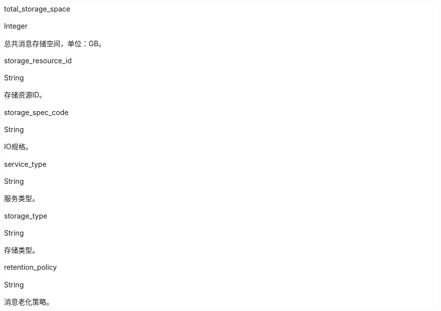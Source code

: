 <tr id="row1629183918619"><td class="cellrowborder" valign="top" width="22.03%" headers="mcps1.2.4.1.1 "><p id="p9834175713316"><a name="p9834175713316"></a><a name="p9834175713316"></a>total_storage_space</p>
</td>
<td class="cellrowborder" valign="top" width="16.97%" headers="mcps1.2.4.1.2 "><p id="p4834185773111"><a name="p4834185773111"></a><a name="p4834185773111"></a>Integer</p>
</td>
<td class="cellrowborder" valign="top" width="61%" headers="mcps1.2.4.1.3 "><p id="p5834105711315"><a name="p5834105711315"></a><a name="p5834105711315"></a>总共消息存储空间，单位：GB。</p>
</td>
</tr>
<tr id="row45991771574"><td class="cellrowborder" valign="top" width="22.03%" headers="mcps1.2.4.1.1 "><p id="p2516175432812"><a name="p2516175432812"></a><a name="p2516175432812"></a>storage_resource_id</p>
</td>
<td class="cellrowborder" valign="top" width="16.97%" headers="mcps1.2.4.1.2 "><p id="p251415413281"><a name="p251415413281"></a><a name="p251415413281"></a>String</p>
</td>
<td class="cellrowborder" valign="top" width="61%" headers="mcps1.2.4.1.3 "><p id="p651215544286"><a name="p651215544286"></a><a name="p651215544286"></a>存储资源ID。</p>
</td>
</tr>
<tr id="row17417325710"><td class="cellrowborder" valign="top" width="22.03%" headers="mcps1.2.4.1.1 "><p id="p54253862613"><a name="p54253862613"></a><a name="p54253862613"></a>storage_spec_code</p>
</td>
<td class="cellrowborder" valign="top" width="16.97%" headers="mcps1.2.4.1.2 "><p id="p34481152265"><a name="p34481152265"></a><a name="p34481152265"></a>String</p>
</td>
<td class="cellrowborder" valign="top" width="61%" headers="mcps1.2.4.1.3 "><p id="p194481158263"><a name="p194481158263"></a><a name="p194481158263"></a>IO规格。</p>
</td>
</tr>
<tr id="row12316978813"><td class="cellrowborder" valign="top" width="22.03%" headers="mcps1.2.4.1.1 "><p id="p63671687358"><a name="p63671687358"></a><a name="p63671687358"></a>service_type</p>
</td>
<td class="cellrowborder" valign="top" width="16.97%" headers="mcps1.2.4.1.2 "><p id="p163673873510"><a name="p163673873510"></a><a name="p163673873510"></a>String</p>
</td>
<td class="cellrowborder" valign="top" width="61%" headers="mcps1.2.4.1.3 "><p id="p183673810358"><a name="p183673810358"></a><a name="p183673810358"></a>服务类型。</p>
</td>
</tr>
<tr id="row173161975819"><td class="cellrowborder" valign="top" width="22.03%" headers="mcps1.2.4.1.1 "><p id="p12367158183514"><a name="p12367158183514"></a><a name="p12367158183514"></a>storage_type</p>
</td>
<td class="cellrowborder" valign="top" width="16.97%" headers="mcps1.2.4.1.2 "><p id="p1836818873517"><a name="p1836818873517"></a><a name="p1836818873517"></a>String</p>
</td>
<td class="cellrowborder" valign="top" width="61%" headers="mcps1.2.4.1.3 "><p id="p16368181357"><a name="p16368181357"></a><a name="p16368181357"></a>存储类型。</p>
</td>
</tr>
<tr id="row298510451689"><td class="cellrowborder" valign="top" width="22.03%" headers="mcps1.2.4.1.1 "><p id="p3875114173517"><a name="p3875114173517"></a><a name="p3875114173517"></a>retention_policy</p>
</td>
<td class="cellrowborder" valign="top" width="16.97%" headers="mcps1.2.4.1.2 "><p id="p12875114133513"><a name="p12875114133513"></a><a name="p12875114133513"></a>String</p>
</td>
<td class="cellrowborder" valign="top" width="61%" headers="mcps1.2.4.1.3 "><p id="p887534116352"><a name="p887534116352"></a><a name="p887534116352"></a>消息老化策略。</p>
</td>
</tr>